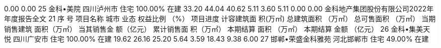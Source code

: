 0.00
0.00
25
金科•美院
四川泸州市
住宅
100.00%
在建
33.20
44.04
40.62
5.11
3.60
5.11
0.00
0.00
金科地产集团股份有限公司2022年年度报告全文
21
序
号
项目名称
城市
业态
权益比例
（%）
项目进度
计容建筑面
积(万㎡)
总建筑面积
（万㎡）
总可售面积
（万㎡）
当期销售建筑
面积（万㎡）
当其销售金
额（亿元）
累计销售面
积（万㎡）
本期结算
面积
（万㎡）
本期结算
金额
（亿元）
26
金科•集美天悦
四川广安市
住宅
100.00%
在建
19.62
26.16
25.20
5.64
3.59
18.43
9.38
6.00
27
邯郸•荣盛金科雅苑
河北邯郸市
住宅
49.00%
在建